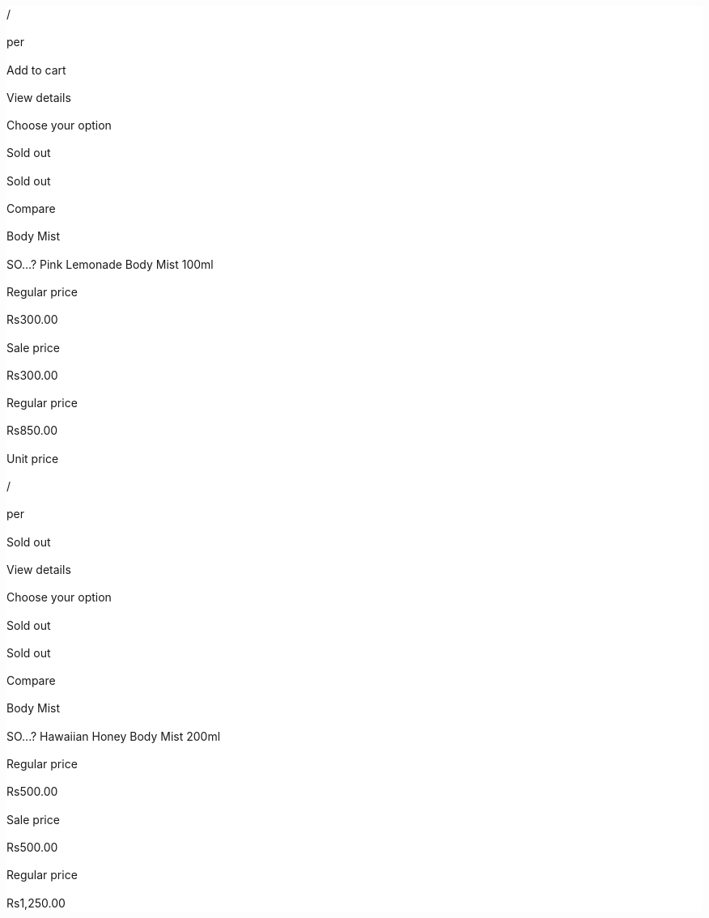 /

per

Add to cart

View details

Choose your option

Sold out

Sold out

Compare

Body Mist

SO…? Pink Lemonade Body Mist 100ml

Regular price

Rs300.00

Sale price

Rs300.00

Regular price

Rs850.00

Unit price

/

per

Sold out

View details

Choose your option

Sold out

Sold out

Compare

Body Mist

SO...? Hawaiian Honey Body Mist 200ml

Regular price

Rs500.00

Sale price

Rs500.00

Regular price

Rs1,250.00
